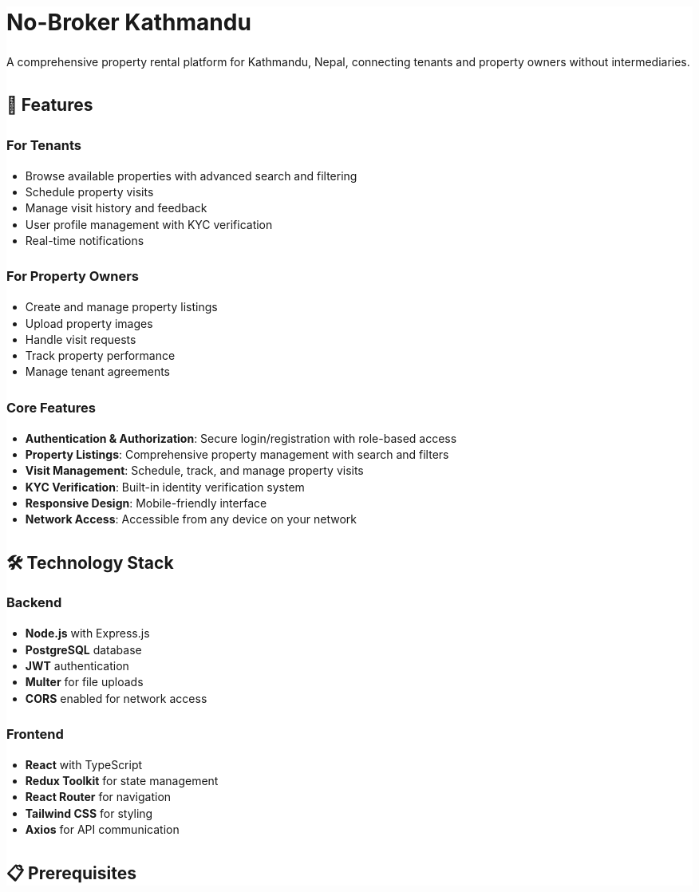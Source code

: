 # No-Broker Kathmandu

A comprehensive property rental platform for Kathmandu, Nepal, connecting tenants and property owners without intermediaries.

## 🚀 Features

### For Tenants
- Browse available properties with advanced search and filtering
- Schedule property visits
- Manage visit history and feedback
- User profile management with KYC verification
- Real-time notifications

### For Property Owners
- Create and manage property listings
- Upload property images
- Handle visit requests
- Track property performance
- Manage tenant agreements

### Core Features
- **Authentication & Authorization**: Secure login/registration with role-based access
- **Property Listings**: Comprehensive property management with search and filters
- **Visit Management**: Schedule, track, and manage property visits
- **KYC Verification**: Built-in identity verification system
- **Responsive Design**: Mobile-friendly interface
- **Network Access**: Accessible from any device on your network

## 🛠️ Technology Stack

### Backend
- **Node.js** with Express.js
- **PostgreSQL** database
- **JWT** authentication
- **Multer** for file uploads
- **CORS** enabled for network access

### Frontend
- **React** with TypeScript
- **Redux Toolkit** for state management
- **React Router** for navigation
- **Tailwind CSS** for styling
- **Axios** for API communication

## 📋 Prerequisites

